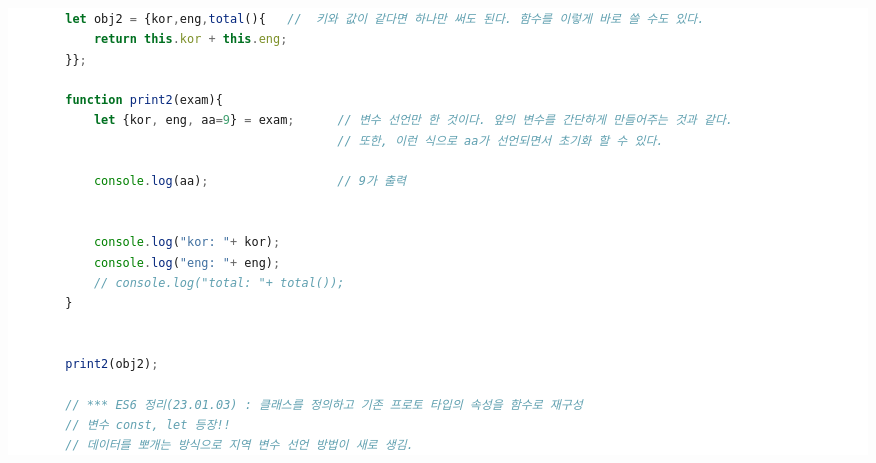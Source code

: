 ```javascript
        let obj2 = {kor,eng,total(){   //  키와 값이 같다면 하나만 써도 된다. 함수를 이렇게 바로 쓸 수도 있다.
            return this.kor + this.eng;
        }};

        function print2(exam){  
            let {kor, eng, aa=9} = exam;      // 변수 선언만 한 것이다. 앞의 변수를 간단하게 만들어주는 것과 같다.
                                              // 또한, 이런 식으로 aa가 선언되면서 초기화 할 수 있다.
                                              
            console.log(aa);                  // 9가 출력
            
            
            console.log("kor: "+ kor);
            console.log("eng: "+ eng);
            // console.log("total: "+ total());
        }


        print2(obj2);

        // *** ES6 정리(23.01.03) : 클래스를 정의하고 기존 프로토 타입의 속성을 함수로 재구성
        // 변수 const, let 등장!!
        // 데이터를 뽀개는 방식으로 지역 변수 선언 방법이 새로 생김.

```









 
